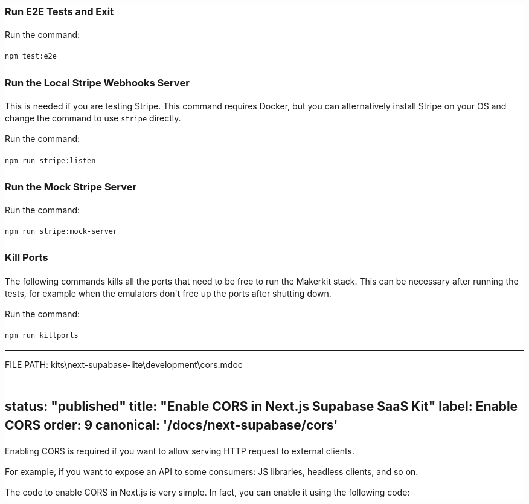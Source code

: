 ### Run E2E Tests and Exit

Run the command:

```
npm test:e2e
```

### Run the Local Stripe Webhooks Server

This is needed if you are testing Stripe. This command requires Docker, but you can alternatively install Stripe on your OS and change the command to use `stripe` directly.

Run the command:

```
npm run stripe:listen
```

### Run the Mock Stripe Server

Run the command:

```
npm run stripe:mock-server
```

### Kill Ports

The following commands kills all the ports that need to be free to run the Makerkit stack. This can be necessary after running the tests, for example when the emulators don't free up the ports after shutting down.

Run the command:

```
npm run killports
```


-----------------
FILE PATH: kits\next-supabase-lite\development\cors.mdoc

---
status: "published"
title: "Enable CORS in Next.js Supabase SaaS Kit"
label: Enable CORS
order: 9
canonical: '/docs/next-supabase/cors'
---

Enabling CORS is required if you want to allow serving HTTP request to
external clients.

For example, if you want to expose an API to some
consumers: JS libraries, headless clients, and so on.

The code to enable CORS in Next.js is very simple. In fact, you can
enable it using the following code:

